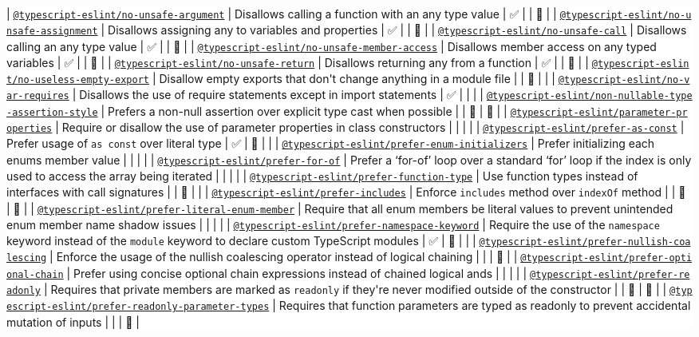 | [`@typescript-eslint/no-unsafe-argument`](./docs/rules/no-unsafe-argument.md)                                           | Disallows calling a function with an any type value                                                                     | :white_check_mark: |          | :thought_balloon: |
| [`@typescript-eslint/no-unsafe-assignment`](./docs/rules/no-unsafe-assignment.md)                                       | Disallows assigning any to variables and properties                                                                     | :white_check_mark: |          | :thought_balloon: |
| [`@typescript-eslint/no-unsafe-call`](./docs/rules/no-unsafe-call.md)                                                   | Disallows calling an any type value                                                                                     | :white_check_mark: |          | :thought_balloon: |
| [`@typescript-eslint/no-unsafe-member-access`](./docs/rules/no-unsafe-member-access.md)                                 | Disallows member access on any typed variables                                                                          | :white_check_mark: |          | :thought_balloon: |
| [`@typescript-eslint/no-unsafe-return`](./docs/rules/no-unsafe-return.md)                                               | Disallows returning any from a function                                                                                 | :white_check_mark: |          | :thought_balloon: |
| [`@typescript-eslint/no-useless-empty-export`](./docs/rules/no-useless-empty-export.md)                                 | Disallow empty exports that don't change anything in a module file                                                      |                    | :wrench: |                   |
| [`@typescript-eslint/no-var-requires`](./docs/rules/no-var-requires.md)                                                 | Disallows the use of require statements except in import statements                                                     | :white_check_mark: |          |                   |
| [`@typescript-eslint/non-nullable-type-assertion-style`](./docs/rules/non-nullable-type-assertion-style.md)             | Prefers a non-null assertion over explicit type cast when possible                                                      |                    | :wrench: | :thought_balloon: |
| [`@typescript-eslint/parameter-properties`](./docs/rules/parameter-properties.md)                                       | Require or disallow the use of parameter properties in class constructors                                               |                    |          |                   |
| [`@typescript-eslint/prefer-as-const`](./docs/rules/prefer-as-const.md)                                                 | Prefer usage of `as const` over literal type                                                                            | :white_check_mark: | :wrench: |                   |
| [`@typescript-eslint/prefer-enum-initializers`](./docs/rules/prefer-enum-initializers.md)                               | Prefer initializing each enums member value                                                                             |                    |          |                   |
| [`@typescript-eslint/prefer-for-of`](./docs/rules/prefer-for-of.md)                                                     | Prefer a ‘for-of’ loop over a standard ‘for’ loop if the index is only used to access the array being iterated          |                    |          |                   |
| [`@typescript-eslint/prefer-function-type`](./docs/rules/prefer-function-type.md)                                       | Use function types instead of interfaces with call signatures                                                           |                    | :wrench: |                   |
| [`@typescript-eslint/prefer-includes`](./docs/rules/prefer-includes.md)                                                 | Enforce `includes` method over `indexOf` method                                                                         |                    | :wrench: | :thought_balloon: |
| [`@typescript-eslint/prefer-literal-enum-member`](./docs/rules/prefer-literal-enum-member.md)                           | Require that all enum members be literal values to prevent unintended enum member name shadow issues                    |                    |          |                   |
| [`@typescript-eslint/prefer-namespace-keyword`](./docs/rules/prefer-namespace-keyword.md)                               | Require the use of the `namespace` keyword instead of the `module` keyword to declare custom TypeScript modules         | :white_check_mark: | :wrench: |                   |
| [`@typescript-eslint/prefer-nullish-coalescing`](./docs/rules/prefer-nullish-coalescing.md)                             | Enforce the usage of the nullish coalescing operator instead of logical chaining                                        |                    |          | :thought_balloon: |
| [`@typescript-eslint/prefer-optional-chain`](./docs/rules/prefer-optional-chain.md)                                     | Prefer using concise optional chain expressions instead of chained logical ands                                         |                    |          |                   |
| [`@typescript-eslint/prefer-readonly`](./docs/rules/prefer-readonly.md)                                                 | Requires that private members are marked as `readonly` if they're never modified outside of the constructor             |                    | :wrench: | :thought_balloon: |
| [`@typescript-eslint/prefer-readonly-parameter-types`](./docs/rules/prefer-readonly-parameter-types.md)                 | Requires that function parameters are typed as readonly to prevent accidental mutation of inputs                        |                    |          | :thought_balloon: |